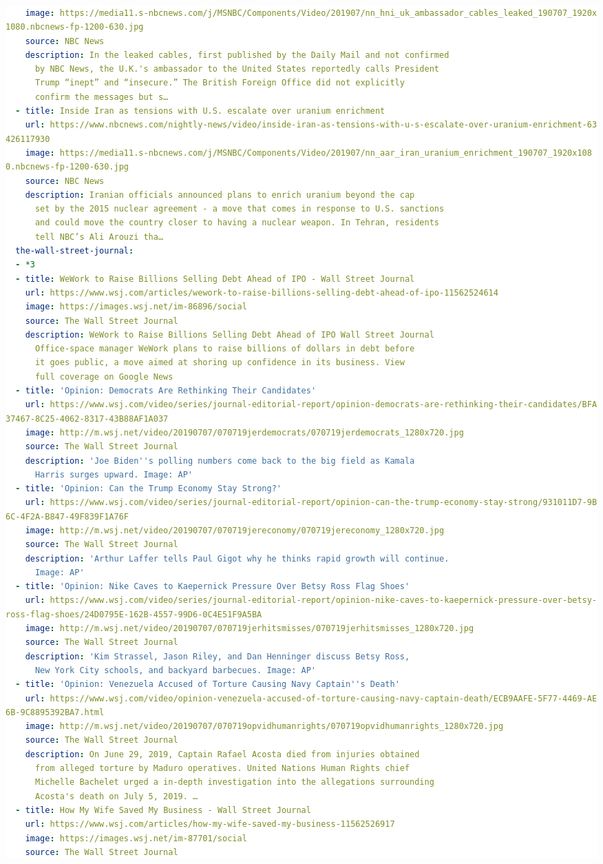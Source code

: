 ```yaml
    image: https://media11.s-nbcnews.com/j/MSNBC/Components/Video/201907/nn_hni_uk_ambassador_cables_leaked_190707_1920x1080.nbcnews-fp-1200-630.jpg
    source: NBC News
    description: In the leaked cables, first published by the Daily Mail and not confirmed
      by NBC News, the U.K.'s ambassador to the United States reportedly calls President
      Trump “inept” and “insecure.” The British Foreign Office did not explicitly
      confirm the messages but s…
  - title: Inside Iran as tensions with U.S. escalate over uranium enrichment
    url: https://www.nbcnews.com/nightly-news/video/inside-iran-as-tensions-with-u-s-escalate-over-uranium-enrichment-63426117930
    image: https://media11.s-nbcnews.com/j/MSNBC/Components/Video/201907/nn_aar_iran_uranium_enrichment_190707_1920x1080.nbcnews-fp-1200-630.jpg
    source: NBC News
    description: Iranian officials announced plans to enrich uranium beyond the cap
      set by the 2015 nuclear agreement - a move that comes in response to U.S. sanctions
      and could move the country closer to having a nuclear weapon. In Tehran, residents
      tell NBC’s Ali Arouzi tha…
  the-wall-street-journal:
  - *3
  - title: WeWork to Raise Billions Selling Debt Ahead of IPO - Wall Street Journal
    url: https://www.wsj.com/articles/wework-to-raise-billions-selling-debt-ahead-of-ipo-11562524614
    image: https://images.wsj.net/im-86896/social
    source: The Wall Street Journal
    description: WeWork to Raise Billions Selling Debt Ahead of IPO Wall Street Journal
      Office-space manager WeWork plans to raise billions of dollars in debt before
      it goes public, a move aimed at shoring up confidence in its business. View
      full coverage on Google News
  - title: 'Opinion: Democrats Are Rethinking Their Candidates'
    url: https://www.wsj.com/video/series/journal-editorial-report/opinion-democrats-are-rethinking-their-candidates/BFA37467-8C25-4062-8317-43B88AF1A037
    image: http://m.wsj.net/video/20190707/070719jerdemocrats/070719jerdemocrats_1280x720.jpg
    source: The Wall Street Journal
    description: 'Joe Biden''s polling numbers come back to the big field as Kamala
      Harris surges upward. Image: AP'
  - title: 'Opinion: Can the Trump Economy Stay Strong?'
    url: https://www.wsj.com/video/series/journal-editorial-report/opinion-can-the-trump-economy-stay-strong/931011D7-9B6C-4F2A-B847-49F839F1A76F
    image: http://m.wsj.net/video/20190707/070719jereconomy/070719jereconomy_1280x720.jpg
    source: The Wall Street Journal
    description: 'Arthur Laffer tells Paul Gigot why he thinks rapid growth will continue.
      Image: AP'
  - title: 'Opinion: Nike Caves to Kaepernick Pressure Over Betsy Ross Flag Shoes'
    url: https://www.wsj.com/video/series/journal-editorial-report/opinion-nike-caves-to-kaepernick-pressure-over-betsy-ross-flag-shoes/24D0795E-162B-4557-99D6-0C4E51F9A5BA
    image: http://m.wsj.net/video/20190707/070719jerhitsmisses/070719jerhitsmisses_1280x720.jpg
    source: The Wall Street Journal
    description: 'Kim Strassel, Jason Riley, and Dan Henninger discuss Betsy Ross,
      New York City schools, and backyard barbecues. Image: AP'
  - title: 'Opinion: Venezuela Accused of Torture Causing Navy Captain''s Death'
    url: https://www.wsj.com/video/opinion-venezuela-accused-of-torture-causing-navy-captain-death/ECB9AAFE-5F77-4469-AE6B-9C8895392BA7.html
    image: http://m.wsj.net/video/20190707/070719opvidhumanrights/070719opvidhumanrights_1280x720.jpg
    source: The Wall Street Journal
    description: On June 29, 2019, Captain Rafael Acosta died from injuries obtained
      from alleged torture by Maduro operatives. United Nations Human Rights chief
      Michelle Bachelet urged a in-depth investigation into the allegations surrounding
      Acosta's death on July 5, 2019. …
  - title: How My Wife Saved My Business - Wall Street Journal
    url: https://www.wsj.com/articles/how-my-wife-saved-my-business-11562526917
    image: https://images.wsj.net/im-87701/social
    source: The Wall Street Journal
```